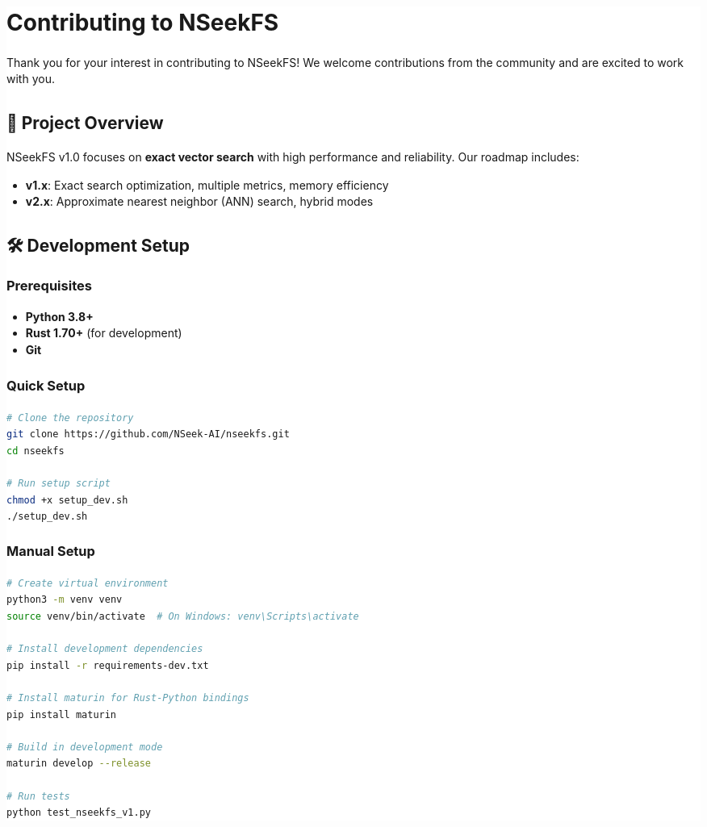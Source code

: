 # Contributing to NSeekFS

Thank you for your interest in contributing to NSeekFS! We welcome contributions from the community and are excited to work with you.

## 🚀 Project Overview

NSeekFS v1.0 focuses on **exact vector search** with high performance and reliability. Our roadmap includes:

- **v1.x**: Exact search optimization, multiple metrics, memory efficiency
- **v2.x**: Approximate nearest neighbor (ANN) search, hybrid modes

## 🛠️ Development Setup

### Prerequisites

- **Python 3.8+**
- **Rust 1.70+** (for development)
- **Git**

### Quick Setup

```bash
# Clone the repository
git clone https://github.com/NSeek-AI/nseekfs.git
cd nseekfs

# Run setup script
chmod +x setup_dev.sh
./setup_dev.sh
```

### Manual Setup

```bash
# Create virtual environment
python3 -m venv venv
source venv/bin/activate  # On Windows: venv\Scripts\activate

# Install development dependencies
pip install -r requirements-dev.txt

# Install maturin for Rust-Python bindings
pip install maturin

# Build in development mode
maturin develop --release

# Run tests
python test_nseekfs_v1.py
```
